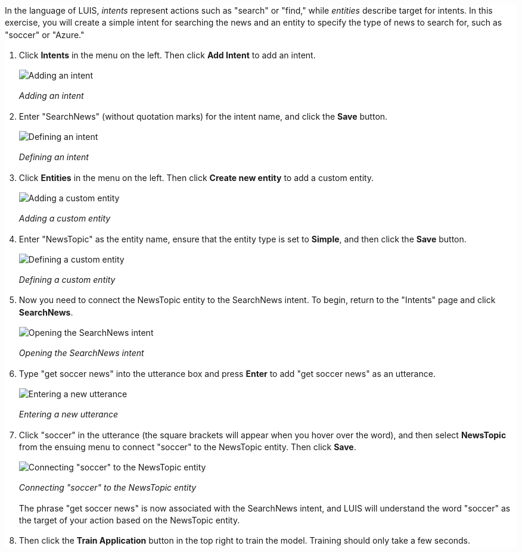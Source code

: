 In the language of LUIS, *intents* represent actions such as "search" or "find," while *entities* describe target for intents. In this exercise, you will create a simple intent for searching the news and an entity to specify the type of news to search for, such as "soccer" or "Azure."

1. Click **Intents** in the menu on the left. Then click **Add Intent** to add an intent.

    ![Adding an intent](Images/luis-click-new-intent-01.png)

    _Adding an intent_
 
1. Enter "SearchNews" (without quotation marks) for the intent name, and click the **Save** button.

    ![Defining an intent](Images/luis-save-new-intent-01.png)

    _Defining an intent_

1. Click **Entities** in the menu on the left. Then click **Create new entity** to add a custom entity.

    ![Adding a custom entity](https://user-images.githubusercontent.com/1689183/37998642-613e0a70-31ed-11e8-9cb5-ec81675b4b41.png)

    _Adding a custom entity_ 

1. Enter "NewsTopic" as the entity name, ensure that the entity type is set to **Simple**, and then click the **Save** button.
 
    ![Defining a custom entity](Images/luis-save-new-entity-01.png)

    _Defining a custom entity_ 

1. Now you need to connect the NewsTopic entity to the SearchNews intent. To begin, return to the "Intents" page and click **SearchNews**.
 
    ![Opening the SearchNews intent](Images/luis-click-search-news.png)

    _Opening the SearchNews intent_

1. Type "get soccer news" into the utterance box and press **Enter** to add "get soccer news" as an utterance.
 
    ![Entering a new utterance](Images/luis-type-get-soccer.png)

    _Entering a new utterance_

1. Click "soccer" in the utterance (the square brackets will appear when you hover over the word), and then select **NewsTopic** from the ensuing menu to connect "soccer" to the NewsTopic entity. Then click **Save**.

    ![Connecting "soccer" to the NewsTopic entity](Images/luis-assign-entity.png)

    _Connecting "soccer" to the NewsTopic entity_

	The phrase "get soccer news" is now associated with the SearchNews intent, and LUIS will understand the word "soccer" as the target of your action based on the NewsTopic entity.

1. Then click the **Train Application** button in the top right to train the model. Training should only take a few seconds. 
 